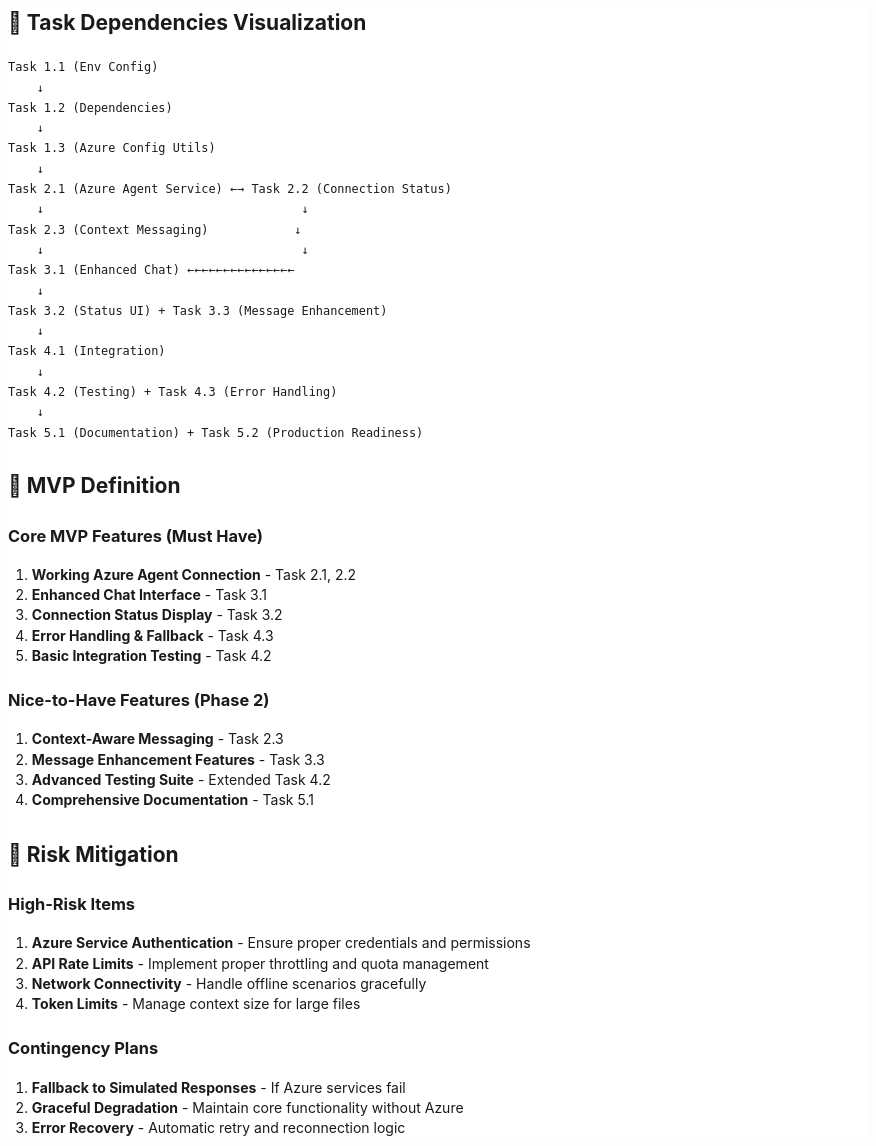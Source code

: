 ## 🔄 Task Dependencies Visualization

```
Task 1.1 (Env Config)
    ↓
Task 1.2 (Dependencies)
    ↓
Task 1.3 (Azure Config Utils)
    ↓
Task 2.1 (Azure Agent Service) ←→ Task 2.2 (Connection Status)
    ↓                                    ↓
Task 2.3 (Context Messaging)            ↓
    ↓                                    ↓
Task 3.1 (Enhanced Chat) ←←←←←←←←←←←←←←←
    ↓
Task 3.2 (Status UI) + Task 3.3 (Message Enhancement)
    ↓
Task 4.1 (Integration)
    ↓
Task 4.2 (Testing) + Task 4.3 (Error Handling)
    ↓
Task 5.1 (Documentation) + Task 5.2 (Production Readiness)
```

## 🎯 MVP Definition

### Core MVP Features (Must Have)
1. **Working Azure Agent Connection** - Task 2.1, 2.2
2. **Enhanced Chat Interface** - Task 3.1
3. **Connection Status Display** - Task 3.2
4. **Error Handling & Fallback** - Task 4.3
5. **Basic Integration Testing** - Task 4.2

### Nice-to-Have Features (Phase 2)
1. **Context-Aware Messaging** - Task 2.3
2. **Message Enhancement Features** - Task 3.3
3. **Advanced Testing Suite** - Extended Task 4.2
4. **Comprehensive Documentation** - Task 5.1

## 🚨 Risk Mitigation

### High-Risk Items
1. **Azure Service Authentication** - Ensure proper credentials and permissions
2. **API Rate Limits** - Implement proper throttling and quota management
3. **Network Connectivity** - Handle offline scenarios gracefully
4. **Token Limits** - Manage context size for large files

### Contingency Plans
1. **Fallback to Simulated Responses** - If Azure services fail
2. **Graceful Degradation** - Maintain core functionality without Azure
3. **Error Recovery** - Automatic retry and reconnection logic
